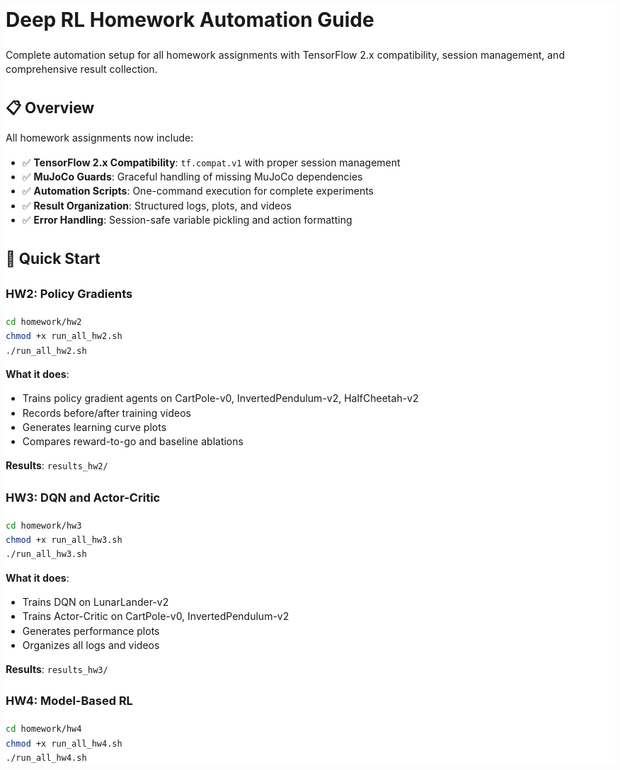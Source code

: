 # Deep RL Homework Automation Guide

Complete automation setup for all homework assignments with TensorFlow 2.x compatibility, session management, and comprehensive result collection.

## 📋 Overview

All homework assignments now include:
- ✅ **TensorFlow 2.x Compatibility**: `tf.compat.v1` with proper session management
- ✅ **MuJoCo Guards**: Graceful handling of missing MuJoCo dependencies
- ✅ **Automation Scripts**: One-command execution for complete experiments
- ✅ **Result Organization**: Structured logs, plots, and videos
- ✅ **Error Handling**: Session-safe variable pickling and action formatting

## 🚀 Quick Start

### HW2: Policy Gradients

```bash
cd homework/hw2
chmod +x run_all_hw2.sh
./run_all_hw2.sh
```

**What it does**:
- Trains policy gradient agents on CartPole-v0, InvertedPendulum-v2, HalfCheetah-v2
- Records before/after training videos
- Generates learning curve plots
- Compares reward-to-go and baseline ablations

**Results**: `results_hw2/`

### HW3: DQN and Actor-Critic

```bash
cd homework/hw3
chmod +x run_all_hw3.sh
./run_all_hw3.sh
```

**What it does**:
- Trains DQN on LunarLander-v2
- Trains Actor-Critic on CartPole-v0, InvertedPendulum-v2
- Generates performance plots
- Organizes all logs and videos

**Results**: `results_hw3/`

### HW4: Model-Based RL

```bash
cd homework/hw4
chmod +x run_all_hw4.sh
./run_all_hw4.sh
```
